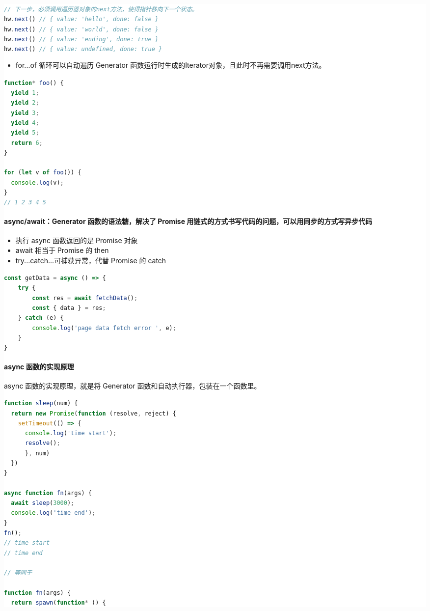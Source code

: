```js
// 下一步，必须调用遍历器对象的next方法，使得指针移向下一个状态。
hw.next() // { value: 'hello', done: false }
hw.next() // { value: 'world', done: false }
hw.next() // { value: 'ending', done: true }
hw.next() // { value: undefined, done: true }
```
* for...of 循环可以自动遍历 Generator 函数运行时生成的Iterator对象，且此时不再需要调用next方法。
```js
function* foo() {
  yield 1;
  yield 2;
  yield 3;
  yield 4;
  yield 5;
  return 6;
}

for (let v of foo()) {
  console.log(v);
}
// 1 2 3 4 5
```


#### async/await：Generator 函数的语法糖，解决了 Promise 用链式的方式书写代码的问题，可以用同步的方式写异步代码
* 执行 async 函数返回的是 Promise 对象
* await 相当于 Promise 的 then
* try...catch...可捕获异常，代替 Promise 的 catch
```js
const getData = async () => {
    try {
        const res = await fetchData();
        const { data } = res;
    } catch (e) {
        console.log('page data fetch error ', e);
    }
}
```

#### async 函数的实现原理
async 函数的实现原理，就是将 Generator 函数和自动执行器，包装在一个函数里。
```js
function sleep(num) {
  return new Promise(function (resolve, reject) {
    setTimeout(() => {
      console.log('time start');
      resolve();
      }, num)
  })
}

async function fn(args) {
  await sleep(3000);
  console.log('time end');
}
fn();
// time start
// time end

// 等同于

function fn(args) {
  return spawn(function* () {
```